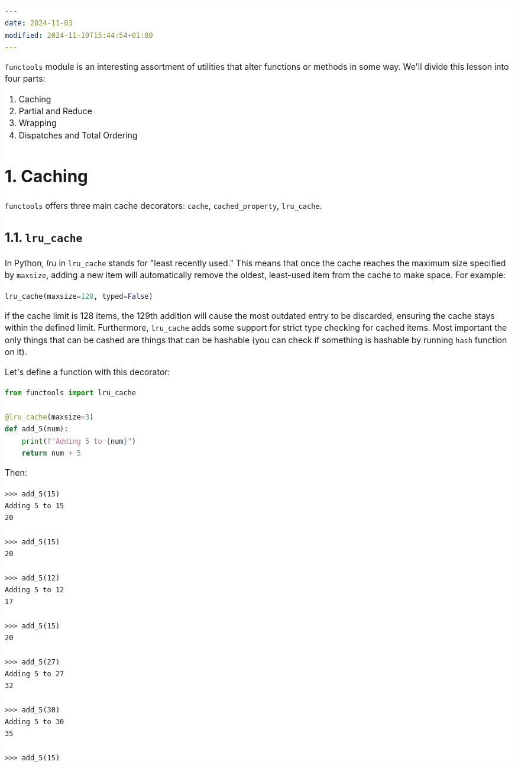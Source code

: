 ```yaml
---
date: 2024-11-03
modified: 2024-11-10T15:44:54+01:00
---
```


`functools` module is an interesting assortment of utilities that alter functions or methods in some way. We'll divide this lesson into four parts:
1. Caching
2. Partial and Reduce
3. Wrapping
4. Dispatches and Total Ordering

# 1. Caching
`functools` offers three main cache decorators: `cache`, `cached_property`, `lru_cache`.
## 1.1. `lru_cache`
In Python, _lru_ in `lru_cache` stands for "least recently used." This means that once the cache reaches the maximum size specified by `maxsize`, adding a new item will automatically remove the oldest, least-used item from the cache to make space. For example:
```python
lru_cache(maxsize=128, typed=False)
```
if the cache limit is 128 items, the 129th addition will cause the most outdated entry to be discarded, ensuring the cache stays within the defined limit. Furthermore, `lru_cache` adds some support for strict type checking for cached items. Most important the only things that can be cashed are things that can be hashable (you can check if something is hashable by running `hash` function on it).

Let's define a function with this decorator:
```python
from functools import lru_cache

@lru_cache(maxsize=3)
def add_5(num):
    print(f"Adding 5 to {num}")
    return num + 5
```

Then:
```terminal {5,12,27}
>>> add_5(15)
Adding 5 to 15
20

>>> add_5(15)
20

>>> add_5(12)
Adding 5 to 12
17

>>> add_5(15)
20

>>> add_5(27)
Adding 5 to 27
32

>>> add_5(30)
Adding 5 to 30
35

>>> add_5(15)
```